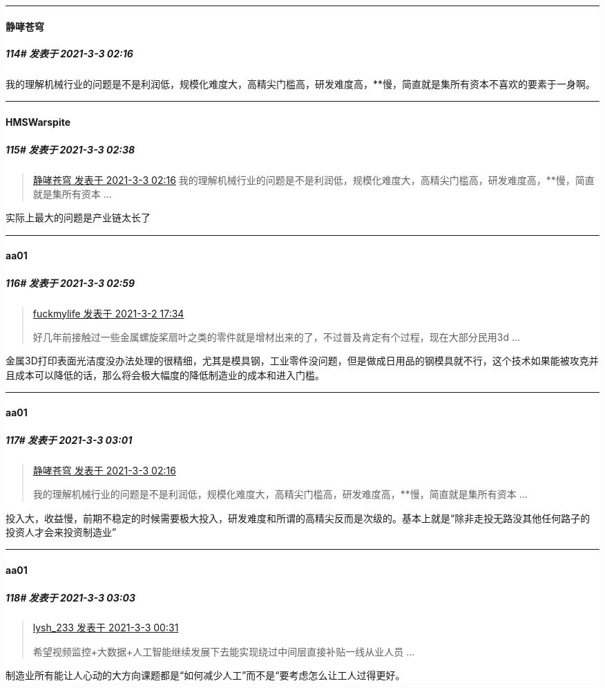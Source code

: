 
-----

####  静哮苍穹  
##### 114#       发表于 2021-3-3 02:16


我的理解机械行业的问题是不是利润低，规模化难度大，高精尖门槛高，研发难度高，**慢，简直就是集所有资本不喜欢的要素于一身啊。


-----

####  HMSWarspite  
##### 115#       发表于 2021-3-3 02:38


<blockquote><a href="httphttps://bbs.saraba1st.com/2b/forum.php?mod=redirect&amp;goto=findpost&amp;pid=50492349&amp;ptid=1990607" target="_blank">静哮苍穹 发表于 2021-3-3 02:16</a>
我的理解机械行业的问题是不是利润低，规模化难度大，高精尖门槛高，研发难度高，**慢，简直就是集所有资本 ...</blockquote>
实际上最大的问题是产业链太长了


-----

####  aa01  
##### 116#       发表于 2021-3-3 02:59


<blockquote><a href="httphttps://bbs.saraba1st.com/2b/forum.php?mod=redirect&amp;goto=findpost&amp;pid=50488417&amp;ptid=1990607" target="_blank">fuckmylife 发表于 2021-3-2 17:34</a>

好几年前接触过一些金属螺旋桨扇叶之类的零件就是增材出来的了，不过普及肯定有个过程，现在大部分民用3d ...</blockquote>
金属3D打印表面光洁度没办法处理的很精细，尤其是模具钢，工业零件没问题，但是做成日用品的钢模具就不行，这个技术如果能被攻克并且成本可以降低的话，那么将会极大幅度的降低制造业的成本和进入门槛。


-----

####  aa01  
##### 117#       发表于 2021-3-3 03:01


<blockquote><a href="httphttps://bbs.saraba1st.com/2b/forum.php?mod=redirect&amp;goto=findpost&amp;pid=50492349&amp;ptid=1990607" target="_blank">静哮苍穹 发表于 2021-3-3 02:16</a>

我的理解机械行业的问题是不是利润低，规模化难度大，高精尖门槛高，研发难度高，**慢，简直就是集所有资本 ...</blockquote>
投入大，收益慢，前期不稳定的时候需要极大投入，研发难度和所谓的高精尖反而是次级的。基本上就是“除非走投无路没其他任何路子的投资人才会来投资制造业”


-----

####  aa01  
##### 118#       发表于 2021-3-3 03:03


<blockquote><a href="httphttps://bbs.saraba1st.com/2b/forum.php?mod=redirect&amp;goto=findpost&amp;pid=50491988&amp;ptid=1990607" target="_blank">lysh_233 发表于 2021-3-3 00:31</a>

希望视频监控+大数据+人工智能继续发展下去能实现绕过中间层直接补贴一线从业人员 ...</blockquote>
制造业所有能让人心动的大方向课题都是“如何减少人工”而不是“要考虑怎么让工人过得更好。
